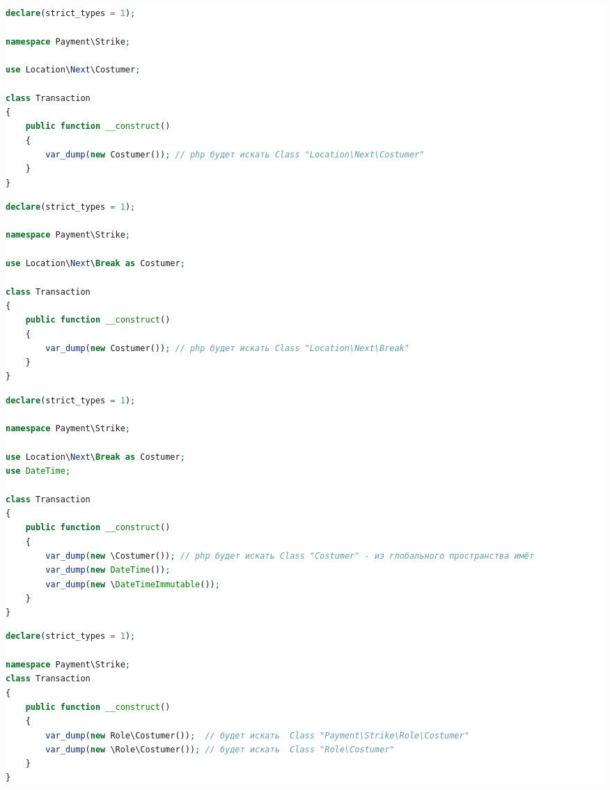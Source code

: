 ```php
declare(strict_types = 1);

namespace Payment\Strike;

use Location\Next\Costumer;

class Transaction
{
    public function __construct() 
    {
        var_dump(new Costumer()); // php будет искать Class "Location\Next\Costumer"
    }
}
```

```php
declare(strict_types = 1);

namespace Payment\Strike;

use Location\Next\Break as Costumer;

class Transaction
{
    public function __construct() 
    {
        var_dump(new Costumer()); // php будет искать Class "Location\Next\Break"
    }
}
```

```php
declare(strict_types = 1);

namespace Payment\Strike;

use Location\Next\Break as Costumer;
use DateTime;

class Transaction
{
    public function __construct() 
    {
        var_dump(new \Costumer()); // php будет искать Class "Costumer" - из глобального пространства имёт
        var_dump(new DateTime());
        var_dump(new \DateTimeImmutable());
    }
}
```

```php
declare(strict_types = 1);

namespace Payment\Strike;
class Transaction
{
    public function __construct()
    {
        var_dump(new Role\Costumer());  // будет искать  Class "Payment\Strike\Role\Costumer"
        var_dump(new \Role\Costumer()); // будет искать  Class "Role\Costumer"
    }
}
```

